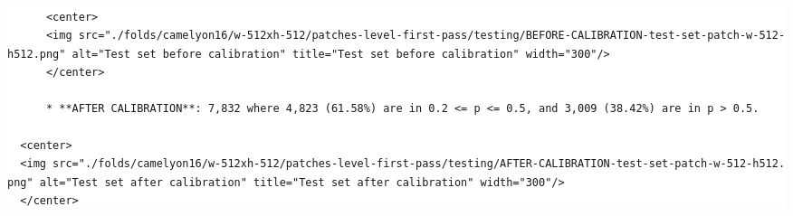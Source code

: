           <center>
          <img src="./folds/camelyon16/w-512xh-512/patches-level-first-pass/testing/BEFORE-CALIBRATION-test-set-patch-w-512-h512.png" alt="Test set before calibration" title="Test set before calibration" width="300"/>
          </center>

          * **AFTER CALIBRATION**: 7,832 where 4,823 (61.58%) are in 0.2 <= p <= 0.5, and 3,009 (38.42%) are in p > 0.5.

      <center>
      <img src="./folds/camelyon16/w-512xh-512/patches-level-first-pass/testing/AFTER-CALIBRATION-test-set-patch-w-512-h512.png" alt="Test set after calibration" title="Test set after calibration" width="300"/>
      </center>

